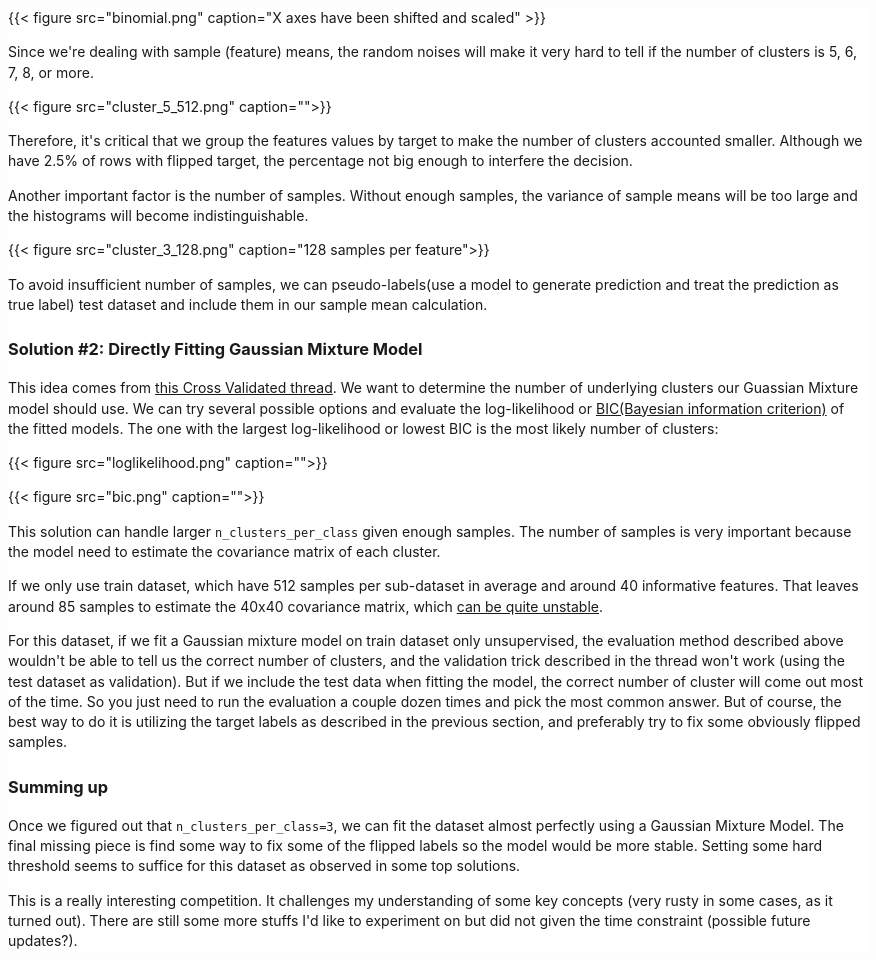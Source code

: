 {{< figure src="binomial.png" caption="X axes have been shifted and scaled" >}}

Since we're dealing with sample (feature) means, the random noises will make it very hard to tell if the number of clusters is 5, 6, 7, 8, or more.

{{< figure src="cluster_5_512.png" caption="">}}

Therefore, it's critical that we group the features values by target to make the number of clusters accounted smaller. Although we have 2.5% of rows with flipped target, the percentage not big enough to interfere the decision.

Another important factor is the number of samples. Without enough samples, the variance of sample means will be too large and the histograms will become indistinguishable.

{{< figure src="cluster_3_128.png" caption="128 samples per feature">}}

To avoid insufficient number of samples, we can pseudo-labels(use a model to generate prediction and treat the prediction as true label) test dataset and include them in our sample mean calculation.

### Solution #2: Directly Fitting Gaussian Mixture Model

This idea comes from [this Cross Validated thread](https://stats.stackexchange.com/questions/32400/optimal-number-of-components-in-a-gaussian-mixture). We want to determine the number of underlying clusters our Guassian Mixture model should use. We can try several possible options and evaluate the log-likelihood or [BIC(Bayesian information criterion)](https://en.wikipedia.org/wiki/Bayesian_information_criterion) of the fitted models. The one with the largest log-likelihood or lowest BIC is the most likely number of clusters:

{{< figure src="loglikelihood.png" caption="">}}

{{< figure src="bic.png" caption="">}}

This solution can handle larger `n_clusters_per_class` given enough samples. The number of samples is very important because the model need to estimate the covariance matrix of each cluster.

If we only use train dataset, which have 512 samples per sub-dataset in average and around 40 informative features. That leaves around 85 samples to estimate the 40x40 covariance matrix, which [can be quite unstable](https://www.wikiwand.com/en/Estimation_of_covariance_matrices#/Shrinkage_estimation).

For this dataset, if we fit a Gaussian mixture model on train dataset only unsupervised, the evaluation method described above wouldn't be able to tell us the correct number of clusters, and the validation trick described in the thread won't work (using the test dataset as validation). But if we include the test data when fitting the model, the correct number of cluster will come out most of the time. So you just need to run the evaluation a couple dozen times and pick the most common answer. But of course, the best way to do it is utilizing the target labels as described in the previous section, and preferably try to fix some obviously flipped samples.

### Summing up

Once we figured out that `n_clusters_per_class=3`, we can fit the dataset almost perfectly using a Gaussian Mixture Model. The final missing piece is find some way to fix some of the flipped labels so the model would be more stable. Setting some hard threshold seems to suffice for this dataset as observed in some top solutions.

This is a really interesting competition. It challenges my understanding of some key concepts (very rusty in some cases, as it turned out). There are still some more stuffs I'd like to experiment on but did not given the time constraint (possible future updates?).
